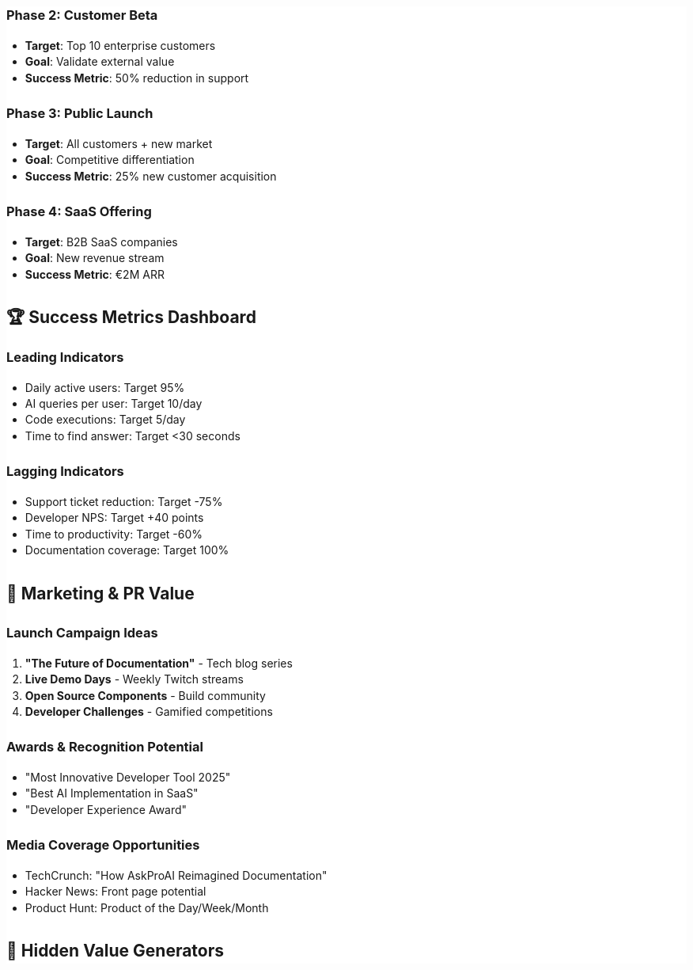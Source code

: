 ### Phase 2: Customer Beta
- **Target**: Top 10 enterprise customers
- **Goal**: Validate external value
- **Success Metric**: 50% reduction in support

### Phase 3: Public Launch
- **Target**: All customers + new market
- **Goal**: Competitive differentiation
- **Success Metric**: 25% new customer acquisition

### Phase 4: SaaS Offering
- **Target**: B2B SaaS companies
- **Goal**: New revenue stream
- **Success Metric**: €2M ARR

## 🏆 Success Metrics Dashboard

### Leading Indicators
- Daily active users: Target 95%
- AI queries per user: Target 10/day
- Code executions: Target 5/day
- Time to find answer: Target <30 seconds

### Lagging Indicators
- Support ticket reduction: Target -75%
- Developer NPS: Target +40 points
- Time to productivity: Target -60%
- Documentation coverage: Target 100%

## 🎪 Marketing & PR Value

### Launch Campaign Ideas
1. **"The Future of Documentation"** - Tech blog series
2. **Live Demo Days** - Weekly Twitch streams
3. **Open Source Components** - Build community
4. **Developer Challenges** - Gamified competitions

### Awards & Recognition Potential
- "Most Innovative Developer Tool 2025"
- "Best AI Implementation in SaaS"
- "Developer Experience Award"

### Media Coverage Opportunities
- TechCrunch: "How AskProAI Reimagined Documentation"
- Hacker News: Front page potential
- Product Hunt: Product of the Day/Week/Month

## 💎 Hidden Value Generators
